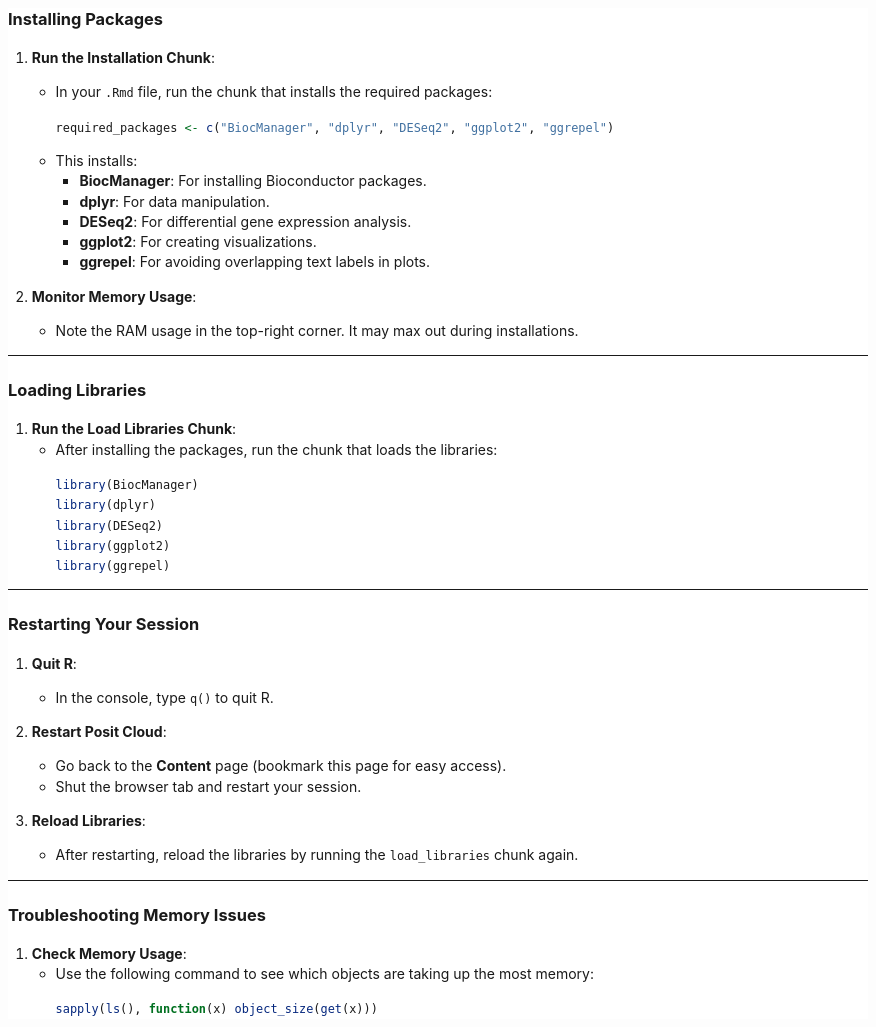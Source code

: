 
### Installing Packages

1. **Run the Installation Chunk**:
   - In your `.Rmd` file, run the chunk that installs the required packages:
     ```R
     required_packages <- c("BiocManager", "dplyr", "DESeq2", "ggplot2", "ggrepel")
     ```
   - This installs:
     - **BiocManager**: For installing Bioconductor packages.
     - **dplyr**: For data manipulation.
     - **DESeq2**: For differential gene expression analysis.
     - **ggplot2**: For creating visualizations.
     - **ggrepel**: For avoiding overlapping text labels in plots.

2. **Monitor Memory Usage**:
   - Note the RAM usage in the top-right corner. It may max out during installations.

---

### Loading Libraries

1. **Run the Load Libraries Chunk**:
   - After installing the packages, run the chunk that loads the libraries:
     ```R
     library(BiocManager)
     library(dplyr)
     library(DESeq2)
     library(ggplot2)
     library(ggrepel)
     ```

---

### Restarting Your Session

1. **Quit R**:
   - In the console, type `q()` to quit R.

2. **Restart Posit Cloud**:
   - Go back to the **Content** page (bookmark this page for easy access).
   - Shut the browser tab and restart your session.

3. **Reload Libraries**:
   - After restarting, reload the libraries by running the `load_libraries` chunk again.

---

### Troubleshooting Memory Issues

1. **Check Memory Usage**:
   - Use the following command to see which objects are taking up the most memory:
     ```R
     sapply(ls(), function(x) object_size(get(x)))
     ```
